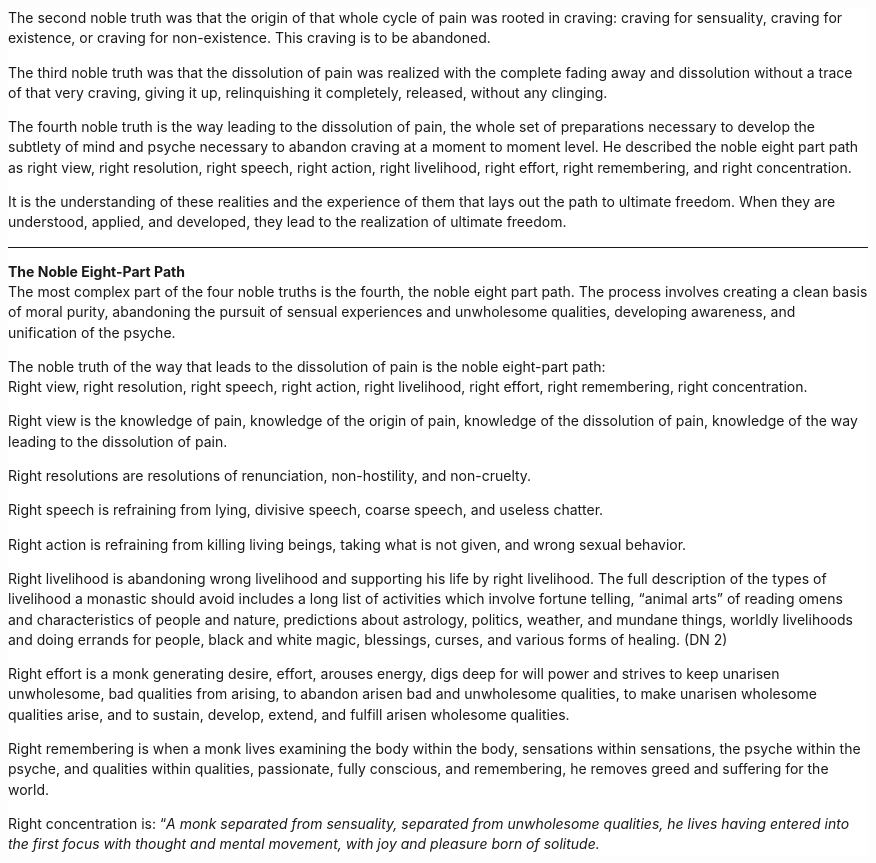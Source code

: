 The second noble truth was that the origin of that whole cycle of pain was rooted in craving: craving for sensuality, craving for existence, or craving for non-existence. This craving is to be abandoned.

The third noble truth was that the dissolution of pain was realized with the complete fading away and dissolution without a trace of that very craving, giving it up, relinquishing it completely, released, without any clinging.

The fourth noble truth is the way leading to the dissolution of pain, the whole set of preparations necessary to develop the subtlety of mind and psyche necessary to abandon craving at a moment to moment level. He described the noble eight part path as right view, right resolution, right speech, right action, right livelihood, right effort, right remembering, and right concentration.

It is the understanding of these realities and the experience of them that lays out the path to ultimate freedom. When they are understood, applied, and developed, they lead to the realization of ultimate freedom.

---

**The Noble Eight-Part Path**  
The most complex part of the four noble truths is the fourth, the noble eight part path. The process involves creating a clean basis of moral purity, abandoning the pursuit of sensual experiences and unwholesome qualities, developing awareness, and unification of the psyche.

The noble truth of the way that leads to the dissolution of pain is the noble eight-part path:  
Right view, right resolution, right speech, right action, right livelihood, right effort, right remembering, right concentration.

Right view is the knowledge of pain, knowledge of the origin of pain, knowledge of the dissolution of pain, knowledge of the way leading to the dissolution of pain.

Right resolutions are resolutions of renunciation, non-hostility, and non-cruelty.

Right speech is refraining from lying, divisive speech, coarse speech, and useless chatter.

Right action is refraining from killing living beings, taking what is not given, and wrong sexual behavior.

Right livelihood is abandoning wrong livelihood and supporting his life by right livelihood. The full description of the types of livelihood a monastic should avoid includes a long list of activities which involve fortune telling, “animal arts” of reading omens and characteristics of people and nature, predictions about astrology, politics, weather, and mundane things, worldly livelihoods and doing errands for people, black and white magic, blessings, curses, and various forms of healing. (DN 2\)

Right effort is a monk generating desire, effort, arouses energy, digs deep for will power and strives to keep unarisen unwholesome, bad qualities from arising, to abandon arisen bad and unwholesome qualities, to make unarisen wholesome qualities arise, and to sustain, develop, extend, and fulfill arisen wholesome qualities.

Right remembering is when a monk lives examining the body within the body, sensations within sensations, the psyche within the psyche, and qualities within qualities, passionate, fully conscious, and remembering, he removes greed and suffering for the world.

Right concentration is: “_A monk separated from sensuality, separated from unwholesome qualities, he lives having entered into the first focus with thought and mental movement, with joy and pleasure born of solitude._
